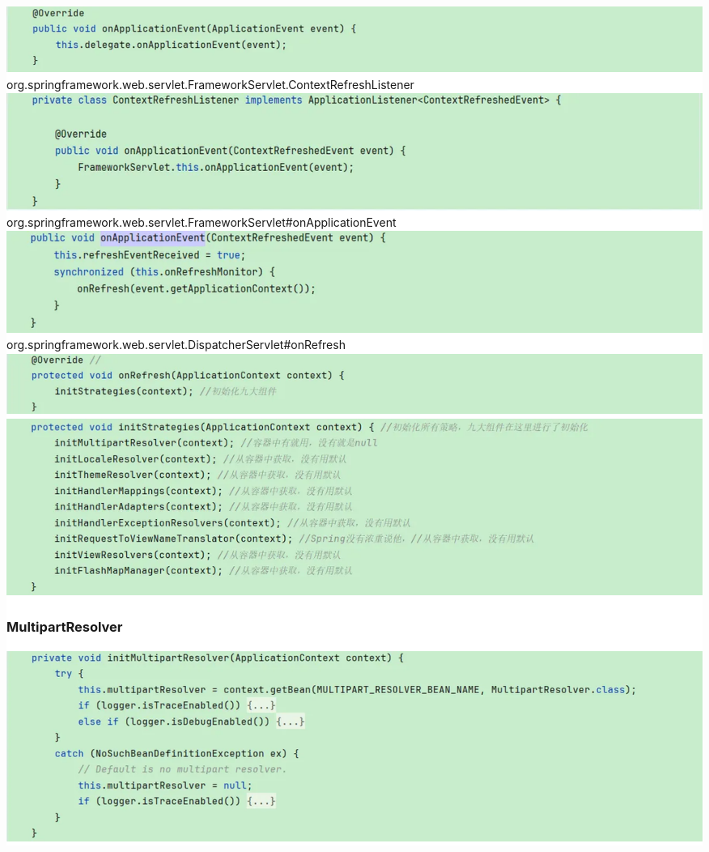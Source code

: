 ![](./assets/springmvc/ds13.png)  
org.springframework.web.servlet.FrameworkServlet.ContextRefreshListener  
![](./assets/springmvc/ds14.png)  
org.springframework.web.servlet.FrameworkServlet#onApplicationEvent  
![](./assets/springmvc/ds15.png)    
org.springframework.web.servlet.DispatcherServlet#onRefresh  
![](./assets/springmvc/ds16.png)  
![](./assets/springmvc/ds17.png)  

### MultipartResolver
![](./assets/springmvc/MultipartResolver.png)
